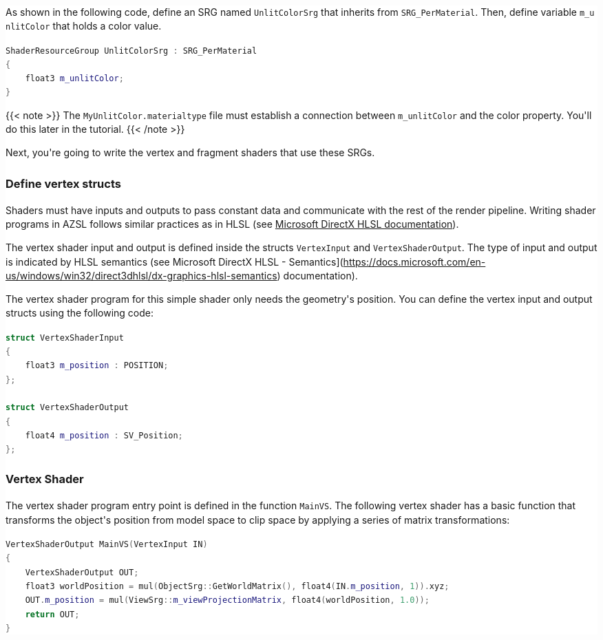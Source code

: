 As shown in the following code, define an SRG named `UnlitColorSrg` that inherits from `SRG_PerMaterial`. Then, define variable `m_unlitColor` that holds a color value.

```cpp
ShaderResourceGroup UnlitColorSrg : SRG_PerMaterial
{
    float3 m_unlitColor;
}
```

{{< note >}}
The `MyUnlitColor.materialtype` file must establish a connection between `m_unlitColor` and the color property. You'll do this later in the tutorial.
{{< /note >}}

Next, you're going to write the vertex and fragment shaders that use these SRGs.

### Define vertex structs

Shaders must have inputs and outputs to pass constant data and communicate with the rest of the render pipeline. Writing shader programs in AZSL follows similar practices as in HLSL (see [Microsoft DirectX HLSL documentation](https://docs.microsoft.com/en-us/windows/win32/direct3dhlsl/dx-graphics-hlsl)).

The vertex shader input and output is defined inside the structs `VertexInput` and `VertexShaderOutput`. The type of input and output is indicated by HLSL semantics (see Microsoft DirectX HLSL - Semantics](https://docs.microsoft.com/en-us/windows/win32/direct3dhlsl/dx-graphics-hlsl-semantics) documentation).

The vertex shader program for this simple shader only needs the geometry's position. You can define the vertex input and output structs using the following code:

```cpp
struct VertexShaderInput
{
    float3 m_position : POSITION;
};

struct VertexShaderOutput
{
    float4 m_position : SV_Position;
};
```

### Vertex Shader

The vertex shader program entry point is defined in the function `MainVS`. The following vertex shader has a basic function that transforms the object's position from model space to clip space by applying a series of matrix transformations:

```cpp
VertexShaderOutput MainVS(VertexInput IN)
{
    VertexShaderOutput OUT;
    float3 worldPosition = mul(ObjectSrg::GetWorldMatrix(), float4(IN.m_position, 1)).xyz;
    OUT.m_position = mul(ViewSrg::m_viewProjectionMatrix, float4(worldPosition, 1.0));        
    return OUT;
}
```
